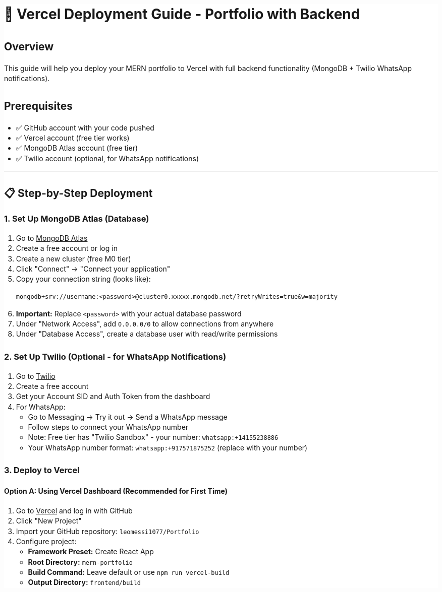 # 🚀 Vercel Deployment Guide - Portfolio with Backend

## Overview
This guide will help you deploy your MERN portfolio to Vercel with full backend functionality (MongoDB + Twilio WhatsApp notifications).

## Prerequisites
- ✅ GitHub account with your code pushed
- ✅ Vercel account (free tier works)
- ✅ MongoDB Atlas account (free tier)
- ✅ Twilio account (optional, for WhatsApp notifications)

---

## 📋 Step-by-Step Deployment

### 1. Set Up MongoDB Atlas (Database)

1. Go to [MongoDB Atlas](https://www.mongodb.com/cloud/atlas)
2. Create a free account or log in
3. Create a new cluster (free M0 tier)
4. Click "Connect" → "Connect your application"
5. Copy your connection string (looks like):
   ```
   mongodb+srv://username:<password>@cluster0.xxxxx.mongodb.net/?retryWrites=true&w=majority
   ```
6. **Important:** Replace `<password>` with your actual database password
7. Under "Network Access", add `0.0.0.0/0` to allow connections from anywhere
8. Under "Database Access", create a database user with read/write permissions

### 2. Set Up Twilio (Optional - for WhatsApp Notifications)

1. Go to [Twilio](https://www.twilio.com/)
2. Create a free account
3. Get your Account SID and Auth Token from the dashboard
4. For WhatsApp:
   - Go to Messaging → Try it out → Send a WhatsApp message
   - Follow steps to connect your WhatsApp number
   - Note: Free tier has "Twilio Sandbox" - your number: `whatsapp:+14155238886`
   - Your WhatsApp number format: `whatsapp:+917571875252` (replace with your number)

### 3. Deploy to Vercel

#### Option A: Using Vercel Dashboard (Recommended for First Time)

1. Go to [Vercel](https://vercel.com/) and log in with GitHub
2. Click "New Project"
3. Import your GitHub repository: `leomessi1077/Portfolio`
4. Configure project:
   - **Framework Preset:** Create React App
   - **Root Directory:** `mern-portfolio`
   - **Build Command:** Leave default or use `npm run vercel-build`
   - **Output Directory:** `frontend/build`
